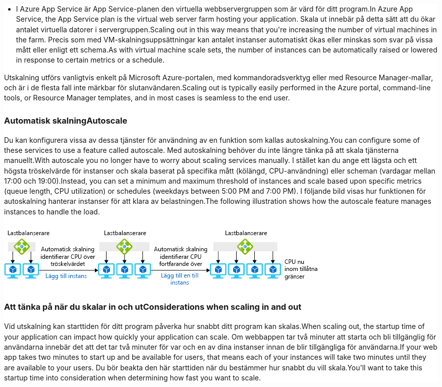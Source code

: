 - <span data-ttu-id="f6229-167">I Azure App Service är App Service-planen den virtuella webbservergruppen som är värd för ditt program.</span><span class="sxs-lookup"><span data-stu-id="f6229-167">In Azure App Service, the App Service plan is the virtual web server farm hosting your application.</span></span> <span data-ttu-id="f6229-168">Skala ut innebär på detta sätt att du ökar antalet virtuella datorer i servergruppen.</span><span class="sxs-lookup"><span data-stu-id="f6229-168">Scaling out in this way means that you're increasing the number of virtual machines in the farm.</span></span> <span data-ttu-id="f6229-169">Precis som med VM-skalningsuppsättningar kan antalet instanser automatiskt ökas eller minskas som svar på vissa mått eller enligt ett schema.</span><span class="sxs-lookup"><span data-stu-id="f6229-169">As with virtual machine scale sets, the number of instances can be automatically raised or lowered in response to certain metrics or a schedule.</span></span>

<span data-ttu-id="f6229-170">Utskalning utförs vanligtvis enkelt på Microsoft Azure-portalen, med kommandoradsverktyg eller med Resource Manager-mallar, och är i de flesta fall inte märkbar för slutanvändaren.</span><span class="sxs-lookup"><span data-stu-id="f6229-170">Scaling out is typically easily performed in the Azure portal, command-line tools, or Resource Manager templates, and in most cases is seamless to the end user.</span></span>

### <a name="autoscale"></a><span data-ttu-id="f6229-171">Automatisk skalning</span><span class="sxs-lookup"><span data-stu-id="f6229-171">Autoscale</span></span>

<span data-ttu-id="f6229-172">Du kan konfigurera vissa av dessa tjänster för användning av en funktion som kallas autoskalning.</span><span class="sxs-lookup"><span data-stu-id="f6229-172">You can configure some of these services to use a feature called autoscale.</span></span> <span data-ttu-id="f6229-173">Med autoskalning behöver du inte längre tänka på att skala tjänsterna manuellt.</span><span class="sxs-lookup"><span data-stu-id="f6229-173">With autoscale you no longer have to worry about scaling services manually.</span></span> <span data-ttu-id="f6229-174">I stället kan du ange ett lägsta och ett högsta tröskelvärde för instanser och skala baserat på specifika mått (kölängd, CPU-användning) eller scheman (vardagar mellan 17:00 och 19:00).</span><span class="sxs-lookup"><span data-stu-id="f6229-174">Instead, you can set a minimum and maximum threshold of instances and scale based upon specific metrics (queue length, CPU utilization) or schedules (weekdays between 5:00 PM and 7:00 PM).</span></span> <span data-ttu-id="f6229-175">I följande bild visas hur funktionen för autoskalning hanterar instanser för att klara av belastningen.</span><span class="sxs-lookup"><span data-stu-id="f6229-175">The following illustration shows how the autoscale feature manages instances to handle the load.</span></span>

![En bild som visar hur autoskalning övervakar CPU-nivåerna för en pool med virtuella datorer och lägger till instanser när CPU-användningen är över tröskelvärdet.](../media/2-autoscale.png)

### <a name="considerations-when-scaling-in-and-out"></a><span data-ttu-id="f6229-177">Att tänka på när du skalar in och ut</span><span class="sxs-lookup"><span data-stu-id="f6229-177">Considerations when scaling in and out</span></span>

<span data-ttu-id="f6229-178">Vid utskalning kan starttiden för ditt program påverka hur snabbt ditt program kan skalas.</span><span class="sxs-lookup"><span data-stu-id="f6229-178">When scaling out, the startup time of your application can impact how quickly your application can scale.</span></span> <span data-ttu-id="f6229-179">Om webbappen tar två minuter att starta och bli tillgänglig för användarna innebär det att det tar två minuter för var och en av dina instanser innan de blir tillgängliga för användarna.</span><span class="sxs-lookup"><span data-stu-id="f6229-179">If your web app takes two minutes to start up and be available for users, that means each of your instances will take two minutes until they are available to your users.</span></span> <span data-ttu-id="f6229-180">Du bör beakta den här starttiden när du bestämmer hur snabbt du vill skala.</span><span class="sxs-lookup"><span data-stu-id="f6229-180">You'll want to take this startup time into consideration when determining how fast you want to scale.</span></span>
